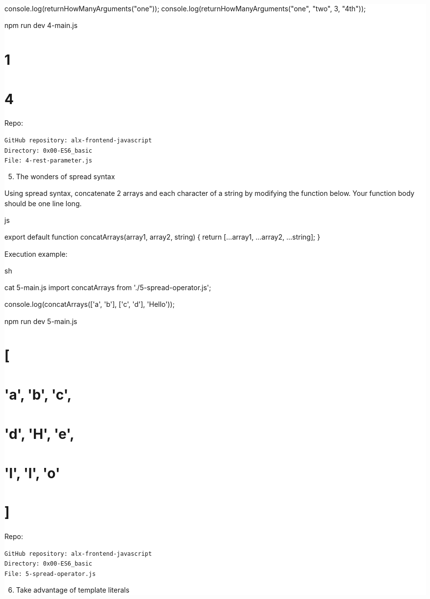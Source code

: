 console.log(returnHowManyArguments("one"));
console.log(returnHowManyArguments("one", "two", 3, "4th"));

npm run dev 4-main.js
# 1
# 4

Repo:

    GitHub repository: alx-frontend-javascript
    Directory: 0x00-ES6_basic
    File: 4-rest-parameter.js

5. The wonders of spread syntax

Using spread syntax, concatenate 2 arrays and each character of a string by modifying the function below. Your function body should be one line long.

js

export default function concatArrays(array1, array2, string) {
  return [...array1, ...array2, ...string];
}

Execution example:

sh

cat 5-main.js
import concatArrays from './5-spread-operator.js';

console.log(concatArrays(['a', 'b'], ['c', 'd'], 'Hello'));

npm run dev 5-main.js
# [
#   'a', 'b', 'c',
#   'd', 'H', 'e',
#   'l', 'l', 'o'
# ]

Repo:

    GitHub repository: alx-frontend-javascript
    Directory: 0x00-ES6_basic
    File: 5-spread-operator.js

6. Take advantage of template literals
